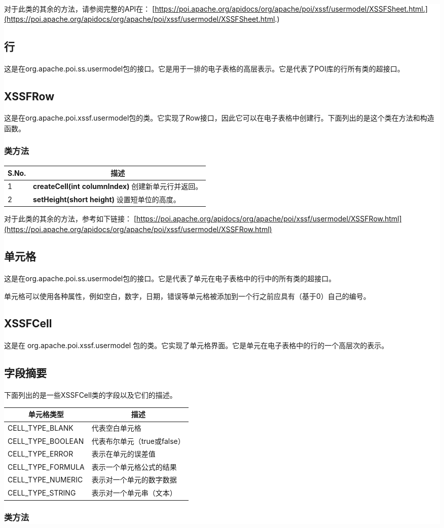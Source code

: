 对于此类的其余的方法，请参阅完整的API在：
[https://poi.apache.org/apidocs/org/apache/poi/xssf/usermodel/XSSFSheet.html.](https://poi.apache.org/apidocs/org/apache/poi/xssf/usermodel/XSSFSheet.html.)

## 行

这是在org.apache.poi.ss.usermodel包的接口。它是用于一排的电子表格的高层表示。它是代表了POI库的行所有类的超接口。

## XSSFRow

这是在org.apache.poi.xssf.usermodel包的类。它实现了Row接口，因此它可以在电子表格中创建行。下面列出的是这个类在方法和构造函数。

### 类方法

| S.No. | 描述 |
| --- | --- |
| 1 | **createCell(int columnIndex)** 创建新单元行并返回。 |
| 2 | **setHeight(short height)** 设置短单位的高度。 |

对于此类的其余的方法，参考如下链接：
[https://poi.apache.org/apidocs/org/apache/poi/xssf/usermodel/XSSFRow.html](https://poi.apache.org/apidocs/org/apache/poi/xssf/usermodel/XSSFRow.html)

## 单元格

这是在org.apache.poi.ss.usermodel包的接口。它是代表了单元在电子表格中的行中的所有类的超接口。

单元格可以使用各种属性，例如空白，数字，日期，错误等单元格被添加到一个行之前应具有（基于0）自己的编号。

## XSSFCell

这是在 org.apache.poi.xssf.usermodel 包的类。它实现了单元格界面。它是单元在电子表格中的行的一个高层次的表示。

## 字段摘要

下面列出的是一些XSSFCell类的字段以及它们的描述。

| 单元格类型 | 描述 |
| --- | --- |
| CELL_TYPE_BLANK | 代表空白单元格 |
| CELL_TYPE_BOOLEAN | 代表布尔单元（true或false） |
| CELL_TYPE_ERROR | 表示在单元的误差值 |
| CELL_TYPE_FORMULA | 表示一个单元格公式的结果 |
| CELL_TYPE_NUMERIC | 表示对一个单元的数字数据 |
| CELL_TYPE_STRING | 表示对一个单元串（文本） |

### 类方法
